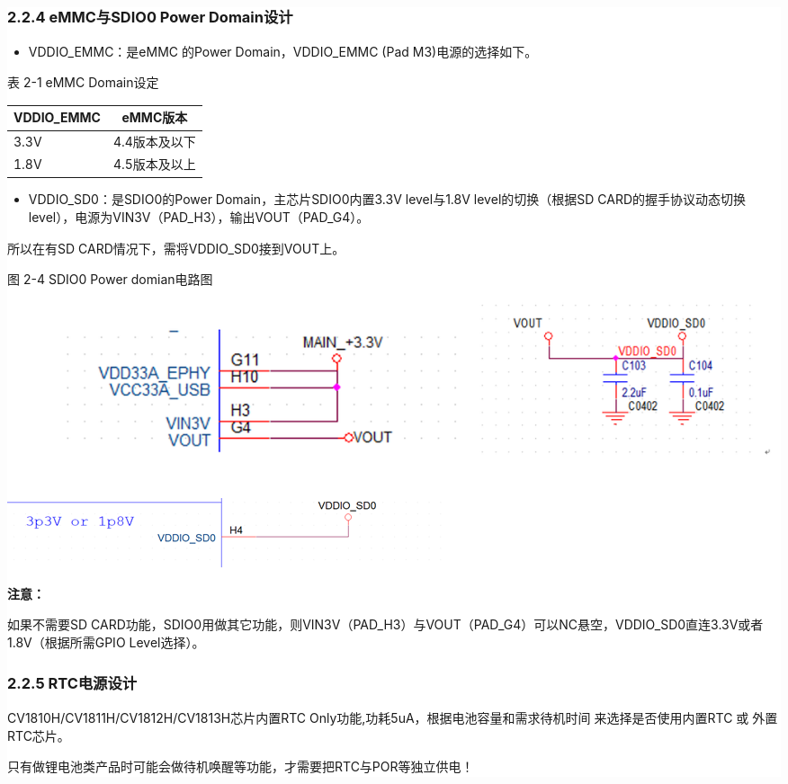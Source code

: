 ### 2.2.4  eMMC与SDIO0 Power Domain设计

* VDDIO_EMMC：是eMMC 的Power Domain，VDDIO_EMMC (Pad M3)电源的选择如下。

表 2-1 eMMC Domain设定

| **VDDIO_EMMC** | **eMMC**版本  |
| -------------- | ------------- |
| 3.3V           | 4.4版本及以下 |
| 1.8V           | 4.5版本及以上 |

 

* VDDIO_SD0：是SDIO0的Power Domain，主芯片SDIO0内置3.3V level与1.8V level的切换（根据SD CARD的握手协议动态切换level），电源为VIN3V（PAD_H3），输出VOUT（PAD_G4）。

所以在有SD CARD情况下，需将VDDIO_SD0接到VOUT上。

 

图 2-4 SDIO0 Power domian电路图

   

![image-20221108152439926](../assert/image-20221108152439926.png)

![image-20221108152610532](../assert/image-20221108152610532.png)



**注意：**

如果不需要SD CARD功能，SDIO0用做其它功能，则VIN3V（PAD_H3）与VOUT（PAD_G4）可以NC悬空，VDDIO_SD0直连3.3V或者1.8V（根据所需GPIO Level选择）。

 <div STYLE="page-break-after: always;"></div>

### 2.2.5  RTC电源设计

CV1810H/CV1811H/CV1812H/CV1813H芯片内置RTC Only功能,功耗5uA，根据电池容量和需求待机时间 来选择是否使用内置RTC 或 外置RTC芯片。

 

只有做锂电池类产品时可能会做待机唤醒等功能，才需要把RTC与POR等独立供电！
